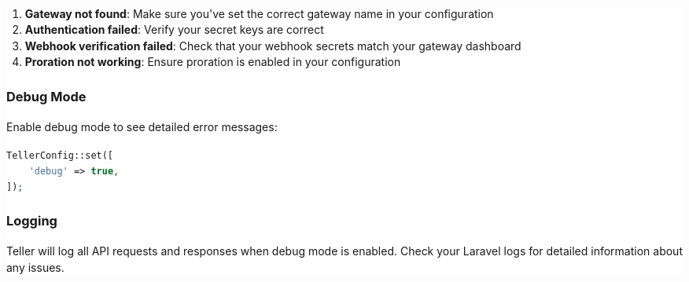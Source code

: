 1. **Gateway not found**: Make sure you've set the correct gateway name in your configuration
2. **Authentication failed**: Verify your secret keys are correct
3. **Webhook verification failed**: Check that your webhook secrets match your gateway dashboard
4. **Proration not working**: Ensure proration is enabled in your configuration

### Debug Mode

Enable debug mode to see detailed error messages:

```php
TellerConfig::set([
    'debug' => true,
]);
```

### Logging

Teller will log all API requests and responses when debug mode is enabled. Check your Laravel logs for detailed information about any issues.
